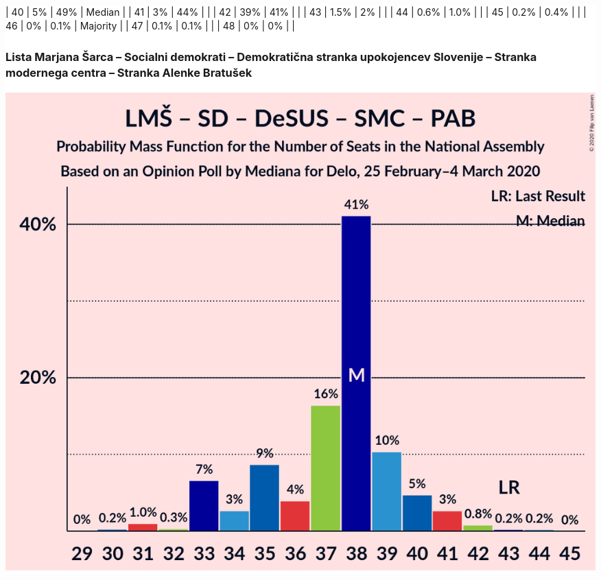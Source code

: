 | 40 | 5% | 49% | Median |
| 41 | 3% | 44% |  |
| 42 | 39% | 41% |  |
| 43 | 1.5% | 2% |  |
| 44 | 0.6% | 1.0% |  |
| 45 | 0.2% | 0.4% |  |
| 46 | 0% | 0.1% | Majority |
| 47 | 0.1% | 0.1% |  |
| 48 | 0% | 0% |  |

### Lista Marjana Šarca – Socialni demokrati – Demokratična stranka upokojencev Slovenije – Stranka modernega centra – Stranka Alenke Bratušek

![Graph with seats probability mass function not yet produced](2020-03-04-Mediana-coalitions-seats-pmf-lmš–sd–desus–smc–pab.png "Seats Probability Mass Function")
